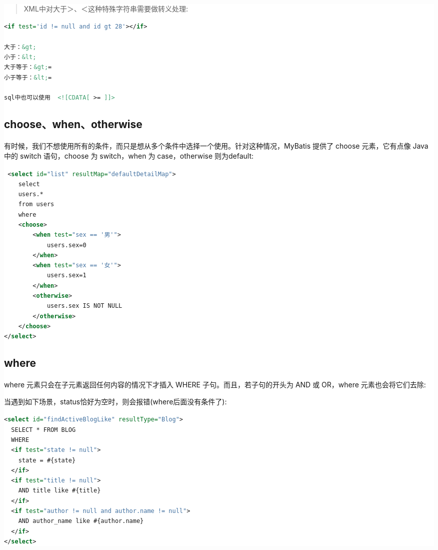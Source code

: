> XML中对大于＞、＜这种特殊字符串需要做转义处理:
```xml
<if test='id != null and id gt 28'></if>

大于：&gt;
小于：&lt;
大于等于：&gt;=
小于等于：&lt;=

sql中也可以使用  <![CDATA[ >= ]]>
```

## choose、when、otherwise

有时候，我们不想使用所有的条件，而只是想从多个条件中选择一个使用。针对这种情况，MyBatis 提供了 choose 元素，它有点像 Java 中的 switch 语句，choose 为 switch，when 为 case，otherwise 则为default:

```xml
 <select id="list" resultMap="defaultDetailMap">
    select
    users.*
    from users
    where
    <choose>
        <when test="sex == '男'">
            users.sex=0
        </when>
        <when test="sex == '女'">
            users.sex=1
        </when>
        <otherwise>
            users.sex IS NOT NULL
        </otherwise>
    </choose>
</select>
```

## where

where 元素只会在子元素返回任何内容的情况下才插入 WHERE 子句。而且，若子句的开头为 AND 或 OR，where 元素也会将它们去除:

当遇到如下场景，status恰好为空时，则会报错(where后面没有条件了): 

```xml
<select id="findActiveBlogLike" resultType="Blog">
  SELECT * FROM BLOG
  WHERE
  <if test="state != null">
    state = #{state}
  </if>
  <if test="title != null">
    AND title like #{title}
  </if>
  <if test="author != null and author.name != null">
    AND author_name like #{author.name}
  </if>
</select>
```
